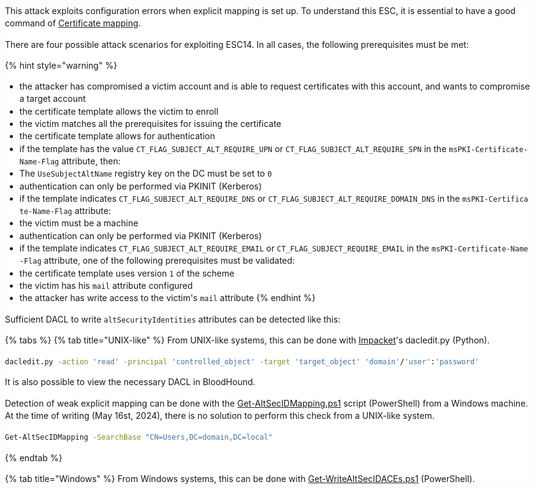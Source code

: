 This attack exploits configuration errors when explicit mapping is set up. To understand this ESC, it is essential to have a good command of [Certificate mapping](https://www.thehacker.recipes/ad/movement/adcs/certificate-templates#certificate-mapping).

There are four possible attack scenarios for exploiting ESC14. In all cases, the following prerequisites must be met:

{% hint style="warning" %}
* the attacker has compromised a victim account and is able to request certificates with this account, and wants to compromise a target account
* the certificate template allows the victim to enroll
* the victim matches all the prerequisites for issuing the certificate
* the certificate template allows for authentication
* if the template has the value `CT_FLAG_SUBJECT_ALT_REQUIRE_UPN` or `CT_FLAG_SUBJECT_ALT_REQUIRE_SPN` in the `msPKI-Certificate-Name-Flag` attribute, then:
* The `UseSubjectAltName` registry key on the DC must be set to `0`
* authentication can only be performed via PKINIT (Kerberos)
* if the template indicates `CT_FLAG_SUBJECT_ALT_REQUIRE_DNS` or `CT_FLAG_SUBJECT_ALT_REQUIRE_DOMAIN_DNS` in the `msPKI-Certificate-Name-Flag` attribute:
* the victim must be a machine
* authentication can only be performed via PKINIT (Kerberos)
* if the template indicates `CT_FLAG_SUBJECT_ALT_REQUIRE_EMAIL` or `CT_FLAG_SUBJECT_REQUIRE_EMAIL` in the `msPKI-Certificate-Name-Flag` attribute, one of the following prerequisites must be validated:
* the certificate template uses version `1` of the scheme
* the victim has his `mail` attribute configured
* the attacker has write access to the victim's `mail` attribute
{% endhint %}

Sufficient DACL to write `altSecurityIdentities` attributes can be detected like this:

{% tabs %}
{% tab title="UNIX-like" %}
From UNIX-like systems, this can be done with [Impacket](https://github.com/SecureAuthCorp/impacket)'s dacledit.py (Python).

```bash
dacledit.py -action 'read' -principal 'controlled_object' -target 'target_object' 'domain'/'user':'password'
```

It is also possible to view the necessary DACL in BloodHound.

Detection of weak explicit mapping can be done with the [Get-AltSecIDMapping.ps1](https://github.com/JonasBK/Powershell/blob/master/Get-AltSecIDMapping.ps1) script (PowerShell) from a Windows machine. At the time of writing (May 16st, 2024), there is no solution to perform this check from a UNIX-like system.

```bash
Get-AltSecIDMapping -SearchBase "CN=Users,DC=domain,DC=local"
```
{% endtab %}

{% tab title="Windows" %}
From Windows systems, this can be done with [Get-WriteAltSecIDACEs.ps1](https://github.com/JonasBK/Powershell/blob/master/Get-WriteAltSecIDACEs.ps1) (PowerShell).
